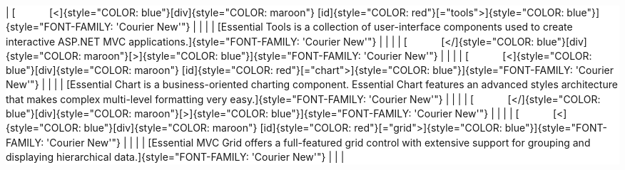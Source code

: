 | [            [\<]{style="COLOR: blue"}[div]{style="COLOR: maroon"} [id]{style="COLOR: red"}[=\"tools\"\>]{style="COLOR: blue"}]{style="FONT-FAMILY: 'Courier New'"}                                                                                                                                                                                                               |
|                                                                                                                                                                                                                                                                                                                                                                                   |
| [Essential Tools is a collection of user-interface components used to create interactive ASP.NET MVC applications.]{style="FONT-FAMILY: 'Courier New'"}                                                                                                                                                                                                                           |
|                                                                                                                                                                                                                                                                                                                                                                                   |
| [            [\</]{style="COLOR: blue"}[div]{style="COLOR: maroon"}[\>]{style="COLOR: blue"}]{style="FONT-FAMILY: 'Courier New'"}                                                                                                                                                                                                                                                 |
|                                                                                                                                                                                                                                                                                                                                                                                   |
| [            [\<]{style="COLOR: blue"}[div]{style="COLOR: maroon"} [id]{style="COLOR: red"}[=\"chart\"\>]{style="COLOR: blue"}]{style="FONT-FAMILY: 'Courier New'"}                                                                                                                                                                                                               |
|                                                                                                                                                                                                                                                                                                                                                                                   |
| [Essential Chart is a business-oriented charting component. Essential Chart features an advanced styles architecture that makes complex multi-level formatting very easy.]{style="FONT-FAMILY: 'Courier New'"}                                                                                                                                                                    |
|                                                                                                                                                                                                                                                                                                                                                                                   |
| [            [\</]{style="COLOR: blue"}[div]{style="COLOR: maroon"}[\>]{style="COLOR: blue"}]{style="FONT-FAMILY: 'Courier New'"}                                                                                                                                                                                                                                                 |
|                                                                                                                                                                                                                                                                                                                                                                                   |
| [            [\<]{style="COLOR: blue"}[div]{style="COLOR: maroon"} [id]{style="COLOR: red"}[=\"grid\"\>]{style="COLOR: blue"}]{style="FONT-FAMILY: 'Courier New'"}                                                                                                                                                                                                                |
|                                                                                                                                                                                                                                                                                                                                                                                   |
| [Essential MVC Grid offers a full-featured grid control with extensive support for grouping and displaying hierarchical data.]{style="FONT-FAMILY: 'Courier New'"}                                                                                                                                                                                                                |
|                                                                                                                                                                                                                                                                                                                                                                                   |